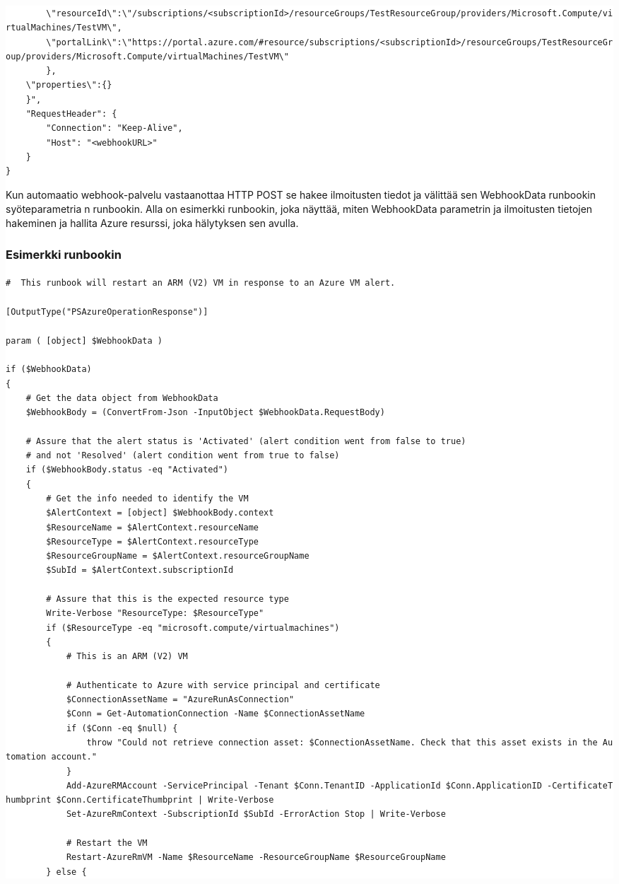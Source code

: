 ```
        \"resourceId\":\"/subscriptions/<subscriptionId>/resourceGroups/TestResourceGroup/providers/Microsoft.Compute/virtualMachines/TestVM\",
        \"portalLink\":\"https://portal.azure.com/#resource/subscriptions/<subscriptionId>/resourceGroups/TestResourceGroup/providers/Microsoft.Compute/virtualMachines/TestVM\"
        },
    \"properties\":{}
    }",
    "RequestHeader": {
        "Connection": "Keep-Alive",
        "Host": "<webhookURL>"
    }
}
```

Kun automaatio webhook-palvelu vastaanottaa HTTP POST se hakee ilmoitusten tiedot ja välittää sen WebhookData runbookin syöteparametria n runbookin.  Alla on esimerkki runbookin, joka näyttää, miten WebhookData parametrin ja ilmoitusten tietojen hakeminen ja hallita Azure resurssi, joka hälytyksen sen avulla.

### <a name="example-runbook"></a>Esimerkki runbookin

```
#  This runbook will restart an ARM (V2) VM in response to an Azure VM alert.

[OutputType("PSAzureOperationResponse")]

param ( [object] $WebhookData )

if ($WebhookData)
{
    # Get the data object from WebhookData
    $WebhookBody = (ConvertFrom-Json -InputObject $WebhookData.RequestBody)

    # Assure that the alert status is 'Activated' (alert condition went from false to true)
    # and not 'Resolved' (alert condition went from true to false)
    if ($WebhookBody.status -eq "Activated")
    {
        # Get the info needed to identify the VM
        $AlertContext = [object] $WebhookBody.context
        $ResourceName = $AlertContext.resourceName
        $ResourceType = $AlertContext.resourceType
        $ResourceGroupName = $AlertContext.resourceGroupName
        $SubId = $AlertContext.subscriptionId

        # Assure that this is the expected resource type
        Write-Verbose "ResourceType: $ResourceType"
        if ($ResourceType -eq "microsoft.compute/virtualmachines")
        {
            # This is an ARM (V2) VM

            # Authenticate to Azure with service principal and certificate
            $ConnectionAssetName = "AzureRunAsConnection"
            $Conn = Get-AutomationConnection -Name $ConnectionAssetName
            if ($Conn -eq $null) {
                throw "Could not retrieve connection asset: $ConnectionAssetName. Check that this asset exists in the Automation account."
            }
            Add-AzureRMAccount -ServicePrincipal -Tenant $Conn.TenantID -ApplicationId $Conn.ApplicationID -CertificateThumbprint $Conn.CertificateThumbprint | Write-Verbose
            Set-AzureRmContext -SubscriptionId $SubId -ErrorAction Stop | Write-Verbose

            # Restart the VM
            Restart-AzureRmVM -Name $ResourceName -ResourceGroupName $ResourceGroupName
        } else {
```